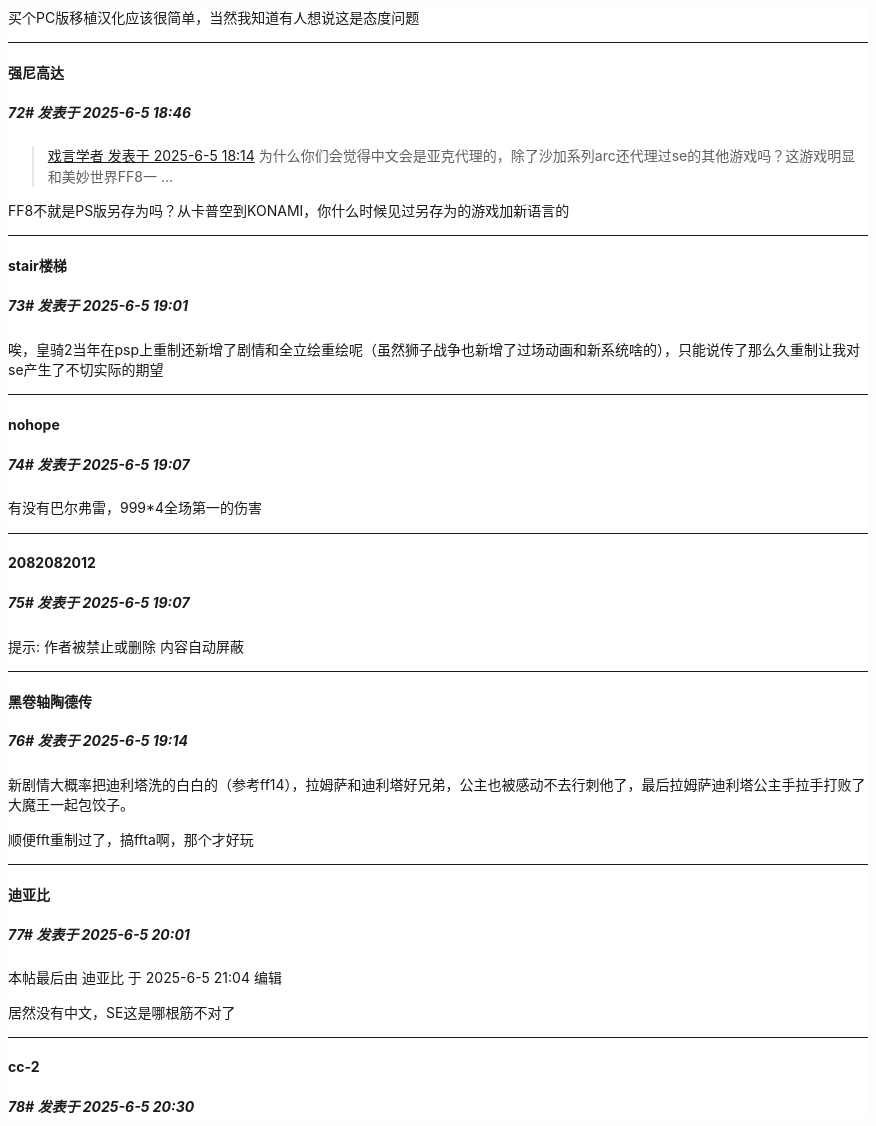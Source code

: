 买个PC版移植汉化应该很简单，当然我知道有人想说这是态度问题

*****

####  强尼高达  
##### 72#       发表于 2025-6-5 18:46

<blockquote><a href="httphttps://stage1st.com/2b/forum.php?mod=redirect&amp;goto=findpost&amp;pid=67886666&amp;ptid=2252859" target="_blank">戏言学者 发表于 2025-6-5 18:14</a>
为什么你们会觉得中文会是亚克代理的，除了沙加系列arc还代理过se的其他游戏吗？这游戏明显和美妙世界FF8一 ...</blockquote>
FF8不就是PS版另存为吗？从卡普空到KONAMI，你什么时候见过另存为的游戏加新语言的

*****

####  stair楼梯  
##### 73#       发表于 2025-6-5 19:01

唉，皇骑2当年在psp上重制还新增了剧情和全立绘重绘呢（虽然狮子战争也新增了过场动画和新系统啥的），只能说传了那么久重制让我对se产生了不切实际的期望

*****

####  nohope  
##### 74#       发表于 2025-6-5 19:07

有没有巴尔弗雷，999*4全场第一的伤害

*****

####  2082082012  
##### 75#       发表于 2025-6-5 19:07

提示: 作者被禁止或删除 内容自动屏蔽

*****

####  黑卷轴陶德传  
##### 76#       发表于 2025-6-5 19:14

新剧情大概率把迪利塔洗的白白的（参考ff14），拉姆萨和迪利塔好兄弟，公主也被感动不去行刺他了，最后拉姆萨迪利塔公主手拉手打败了大魔王一起包饺子。

顺便fft重制过了，搞ffta啊，那个才好玩

*****

####  迪亚比  
##### 77#       发表于 2025-6-5 20:01

 本帖最后由 迪亚比 于 2025-6-5 21:04 编辑 

居然没有中文，SE这是哪根筋不对了

*****

####  cc-2  
##### 78#       发表于 2025-6-5 20:30
